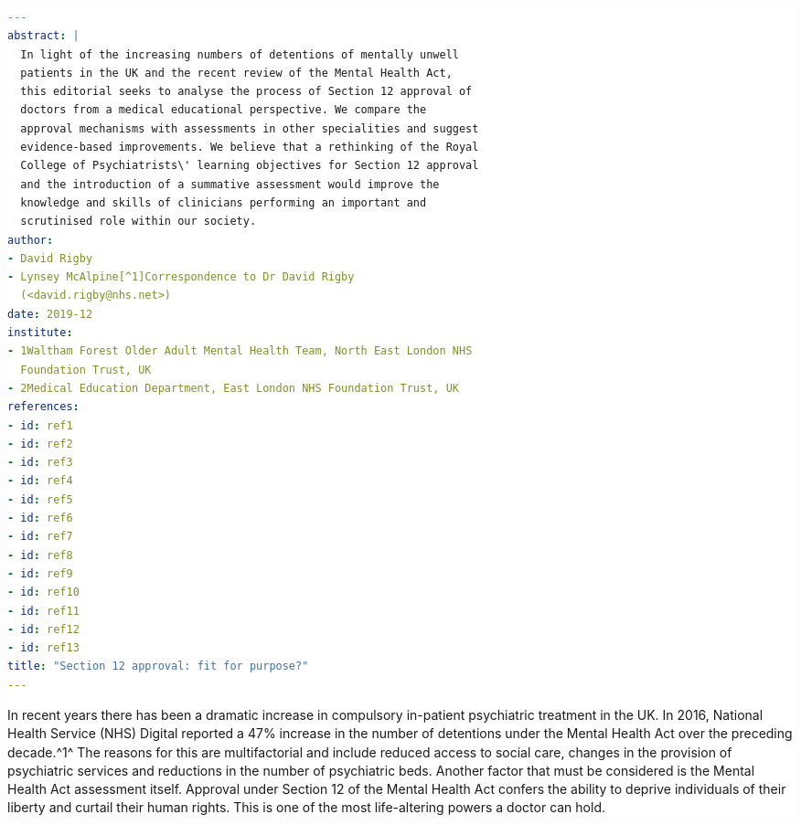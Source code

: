 ```yaml
---
abstract: |
  In light of the increasing numbers of detentions of mentally unwell
  patients in the UK and the recent review of the Mental Health Act,
  this editorial seeks to analyse the process of Section 12 approval of
  doctors from a medical educational perspective. We compare the
  approval mechanisms with assessments in other specialities and suggest
  evidence-based improvements. We believe that a rethinking of the Royal
  College of Psychiatrists\' learning objectives for Section 12 approval
  and the introduction of a summative assessment would improve the
  knowledge and skills of clinicians performing an important and
  scrutinised role within our society.
author:
- David Rigby
- Lynsey McAlpine[^1]Correspondence to Dr David Rigby
  (<david.rigby@nhs.net>)
date: 2019-12
institute:
- 1Waltham Forest Older Adult Mental Health Team, North East London NHS
  Foundation Trust, UK
- 2Medical Education Department, East London NHS Foundation Trust, UK
references:
- id: ref1
- id: ref2
- id: ref3
- id: ref4
- id: ref5
- id: ref6
- id: ref7
- id: ref8
- id: ref9
- id: ref10
- id: ref11
- id: ref12
- id: ref13
title: "Section 12 approval: fit for purpose?"
---
```


In recent years there has been a dramatic increase in compulsory
in-patient psychiatric treatment in the UK. In 2016, National Health
Service (NHS) Digital reported a 47% increase in the number of
detentions under the Mental Health Act over the preceding decade.^1^ The
reasons for this are multifactorial and include reduced access to social
care, changes in the provision of psychiatric services and reductions in
the number of psychiatric beds. Another factor that must be considered
is the Mental Health Act assessment itself. Approval under Section 12 of
the Mental Health Act confers the ability to deprive individuals of
their liberty and curtail their human rights. This is one of the most
life-altering powers a doctor can hold.


[^1]: **Declaration of interest** None.